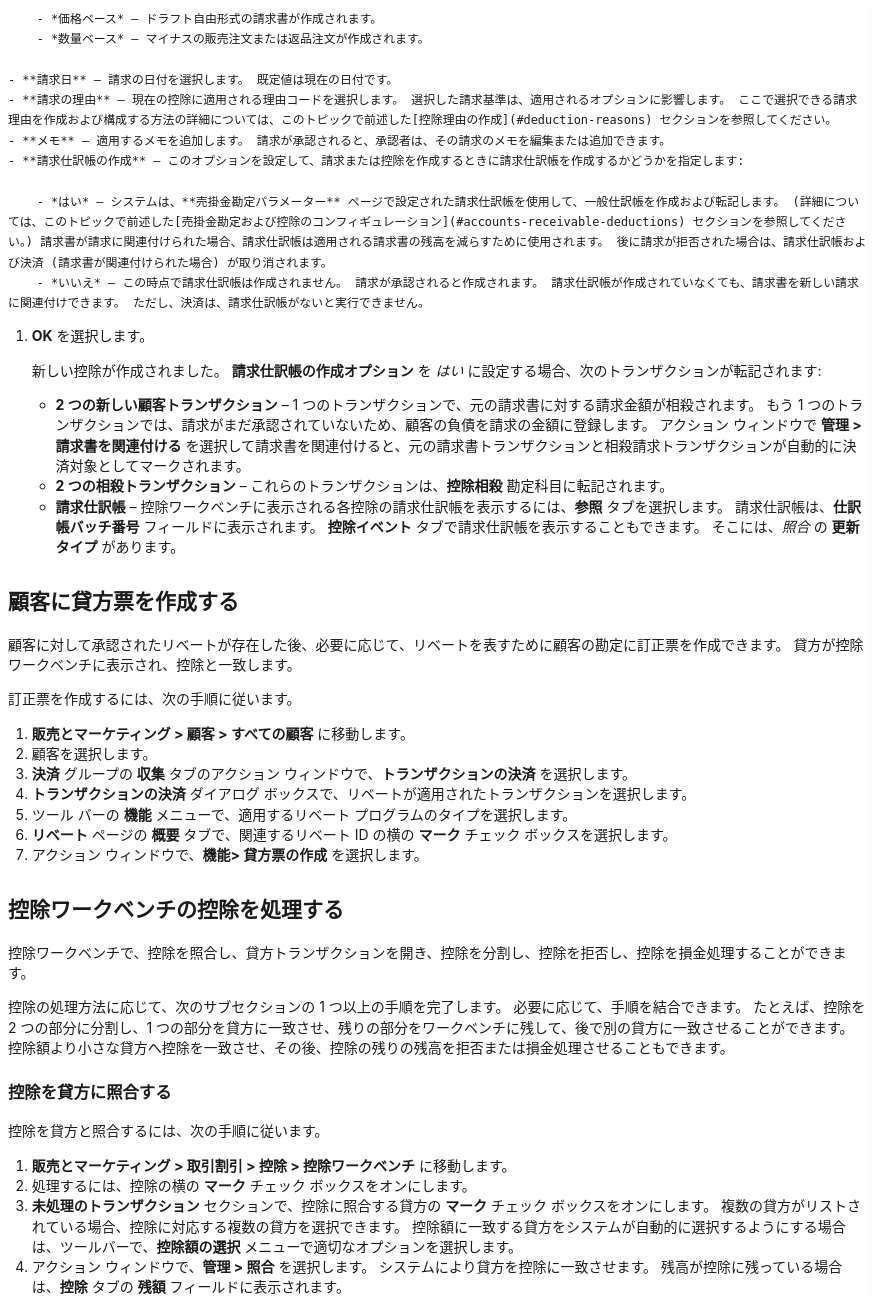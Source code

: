         - *価格ベース* – ドラフト自由形式の請求書が作成されます。
        - *数量ベース* – マイナスの販売注文または返品注文が作成されます。

    - **請求日** – 請求の日付を選択します。 既定値は現在の日付です。
    - **請求の理由** – 現在の控除に適用される理由コードを選択します。 選択した請求基準は、適用されるオプションに影響します。 ここで選択できる請求理由を作成および構成する方法の詳細については、このトピックで前述した[控除理由の作成](#deduction-reasons) セクションを参照してください。
    - **メモ** – 適用するメモを追加します。 請求が承認されると、承認者は、その請求のメモを編集または追加できます。
    - **請求仕訳帳の作成** – このオプションを設定して、請求または控除を作成するときに請求仕訳帳を作成するかどうかを指定します:

        - *はい* – システムは、**売掛金勘定パラメーター** ページで設定された請求仕訳帳を使用して、一般仕訳帳を作成および転記します。 (詳細については、このトピックで前述した[売掛金勘定および控除のコンフィギュレーション](#accounts-receivable-deductions) セクションを参照してください。) 請求書が請求に関連付けられた場合、請求仕訳帳は適用される請求書の残高を減らすために使用されます。 後に請求が拒否された場合は、請求仕訳帳および決済 (請求書が関連付けられた場合) が取り消されます。
        - *いいえ* – この時点で請求仕訳帳は作成されません。 請求が承認されると作成されます。 請求仕訳帳が作成されていなくても、請求書を新しい請求に関連付けできます。 ただし、決済は、請求仕訳帳がないと実行できません。

1. **OK** を選択します。

    新しい控除が作成されました。 **請求仕訳帳の作成オプション** を *はい* に設定する場合、次のトランザクションが転記されます:

    - **2 つの新しい顧客トランザクション** – 1 つのトランザクションで、元の請求書に対する請求金額が相殺されます。 もう 1 つのトランザクションでは、請求がまだ承認されていないため、顧客の負債を請求の金額に登録します。 アクション ウィンドウで **管理 \> 請求書を関連付ける** を選択して請求書を関連付けると、元の請求書トランザクションと相殺請求トランザクションが自動的に決済対象としてマークされます。
    - **2 つの相殺トランザクション** – これらのトランザクションは、**控除相殺** 勘定科目に転記されます。
    - **請求仕訳帳** – 控除ワークベンチに表示される各控除の請求仕訳帳を表示するには、**参照** タブを選択します。 請求仕訳帳は、**仕訳帳バッチ番号** フィールドに表示されます。 **控除イベント** タブで請求仕訳帳を表示することもできます。 そこには、*照合* の **更新タイプ** があります。

## <a name="create-a-credit-note-for-a-customer"></a>顧客に貸方票を作成する

顧客に対して承認されたリベートが存在した後、必要に応じて、リベートを表すために顧客の勘定に訂正票を作成できます。 貸方が控除ワークベンチに表示され、控除と一致します。

訂正票を作成するには、次の手順に従います。

1. **販売とマーケティング \> 顧客 \> すべての顧客** に移動します。
1. 顧客を選択します。
1. **決済** グループの **収集** タブのアクション ウィンドウで、**トランザクションの決済** を選択します。
1. **トランザクションの決済** ダイアログ ボックスで、リベートが適用されたトランザクションを選択します。
1. ツール バーの **機能** メニューで、適用するリベート プログラムのタイプを選択します。
1. **リベート** ページの **概要** タブで、関連するリベート ID の横の **マーク** チェック ボックスを選択します。
1. アクション ウィンドウで、**機能\> 貸方票の作成** を選択します。

## <a name="process-a-deduction-on-the-deduction-workbench"></a>控除ワークベンチの控除を処理する

控除ワークベンチで、控除を照合し、貸方トランザクションを開き、控除を分割し、控除を拒否し、控除を損金処理することができます。

控除の処理方法に応じて、次のサブセクションの 1 つ以上の手順を完了します。 必要に応じて、手順を結合できます。 たとえば、控除を 2 つの部分に分割し、1 つの部分を貸方に一致させ、残りの部分をワークベンチに残して、後で別の貸方に一致させることができます。 控除額より小さな貸方へ控除を一致させ、その後、控除の残りの残高を拒否または損金処理させることもできます。

### <a name="match-a-deduction-to-a-credit"></a>控除を貸方に照合する

控除を貸方と照合するには、次の手順に従います。

1. **販売とマーケティング \> 取引割引 \> 控除 \> 控除ワークベンチ** に移動します。
1. 処理するには、控除の横の **マーク** チェック ボックスをオンにします。
1. **未処理のトランザクション** セクションで、控除に照合する貸方の **マーク** チェック ボックスをオンにします。 複数の貸方がリストされている場合、控除に対応する複数の貸方を選択できます。 控除額に一致する貸方をシステムが自動的に選択するようにする場合は、ツールバーで、**控除額の選択** メニューで適切なオプションを選択します。
1. アクション ウィンドウで、**管理 \> 照合** を選択します。 システムにより貸方を控除に一致させます。 残高が控除に残っている場合は、**控除** タブの **残額** フィールドに表示されます。
